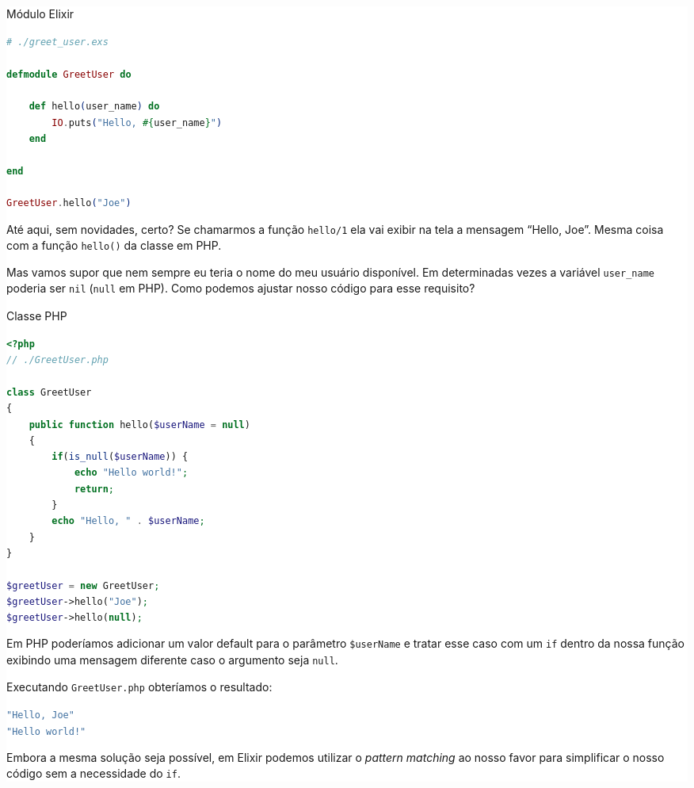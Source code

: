 Módulo Elixir
```elixir
# ./greet_user.exs

defmodule GreetUser do

    def hello(user_name) do
        IO.puts("Hello, #{user_name}")
    end

end

GreetUser.hello("Joe")
```


Até aqui, sem novidades, certo? Se chamarmos a função `hello/1` ela vai exibir na tela a mensagem “Hello, Joe”. Mesma coisa com a função `hello()` da classe em PHP.

Mas vamos supor que nem sempre eu teria o nome do meu usuário disponível. Em determinadas vezes a variável `user_name` poderia ser `nil` (`null` em PHP). Como podemos ajustar nosso código para esse requisito?

Classe PHP
```php
<?php
// ./GreetUser.php

class GreetUser
{
    public function hello($userName = null)
    {
        if(is_null($userName)) {
            echo "Hello world!";
            return;
        }
        echo "Hello, " . $userName;
    }
}

$greetUser = new GreetUser;
$greetUser->hello("Joe");
$greetUser->hello(null);
```

Em PHP poderíamos adicionar um valor default para o parâmetro `$userName` e tratar esse caso com um `if` dentro da nossa função exibindo uma mensagem diferente caso o argumento seja `null`.

Executando `GreetUser.php` obteríamos o resultado:
```php
"Hello, Joe"
"Hello world!"
```

Embora a mesma solução seja possível, em Elixir podemos utilizar o _pattern matching_ ao nosso favor para simplificar o nosso código sem a necessidade do `if`.

